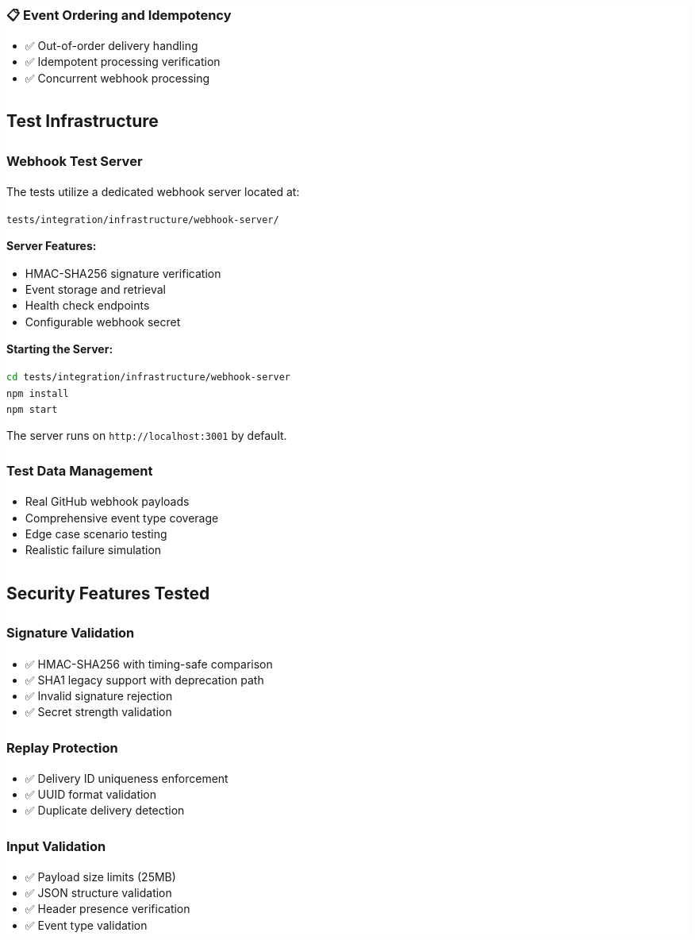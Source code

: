 ### 📋 Event Ordering and Idempotency
- ✅ Out-of-order delivery handling
- ✅ Idempotent processing verification
- ✅ Concurrent webhook processing

## Test Infrastructure

### Webhook Test Server
The tests utilize a dedicated webhook server located at:
```
tests/integration/infrastructure/webhook-server/
```

**Server Features:**
- HMAC-SHA256 signature verification
- Event storage and retrieval
- Health check endpoints
- Configurable webhook secret

**Starting the Server:**
```bash
cd tests/integration/infrastructure/webhook-server
npm install
npm start
```

The server runs on `http://localhost:3001` by default.

### Test Data Management
- Real GitHub webhook payloads
- Comprehensive event type coverage
- Edge case scenario testing
- Realistic failure simulation

## Security Features Tested

### Signature Validation
- ✅ HMAC-SHA256 with timing-safe comparison
- ✅ SHA1 legacy support with deprecation path
- ✅ Invalid signature rejection
- ✅ Secret strength validation

### Replay Protection
- ✅ Delivery ID uniqueness enforcement
- ✅ UUID format validation
- ✅ Duplicate delivery detection

### Input Validation
- ✅ Payload size limits (25MB)
- ✅ JSON structure validation
- ✅ Header presence verification
- ✅ Event type validation
